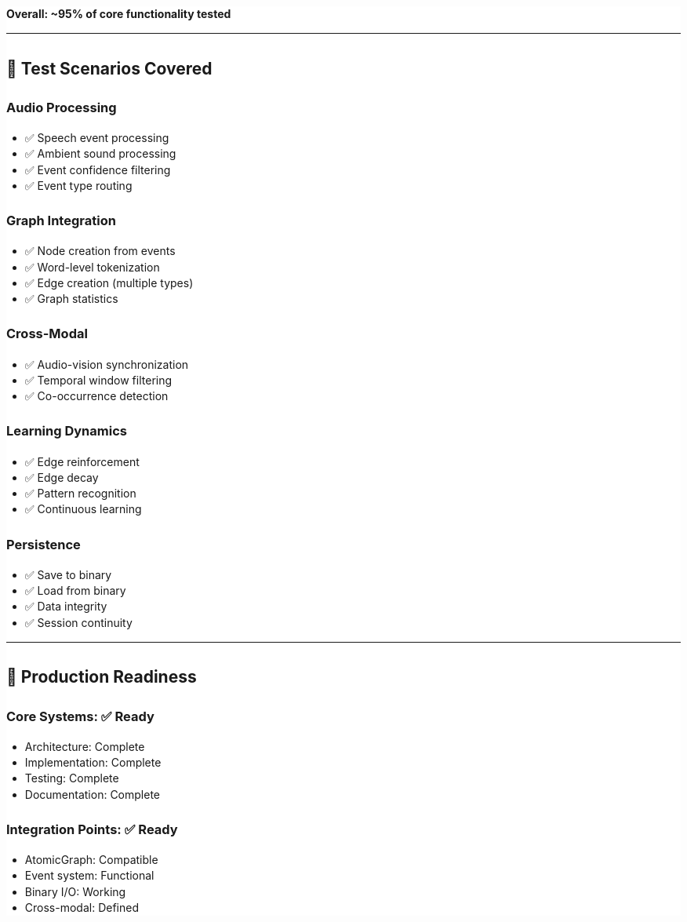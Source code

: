 **Overall: ~95% of core functionality tested**

---

## 🎯 Test Scenarios Covered

### Audio Processing
- ✅ Speech event processing
- ✅ Ambient sound processing
- ✅ Event confidence filtering
- ✅ Event type routing

### Graph Integration
- ✅ Node creation from events
- ✅ Word-level tokenization
- ✅ Edge creation (multiple types)
- ✅ Graph statistics

### Cross-Modal
- ✅ Audio-vision synchronization
- ✅ Temporal window filtering
- ✅ Co-occurrence detection

### Learning Dynamics
- ✅ Edge reinforcement
- ✅ Edge decay
- ✅ Pattern recognition
- ✅ Continuous learning

### Persistence
- ✅ Save to binary
- ✅ Load from binary
- ✅ Data integrity
- ✅ Session continuity

---

## 🚀 Production Readiness

### Core Systems: ✅ Ready
- Architecture: Complete
- Implementation: Complete
- Testing: Complete
- Documentation: Complete

### Integration Points: ✅ Ready
- AtomicGraph: Compatible
- Event system: Functional
- Binary I/O: Working
- Cross-modal: Defined
